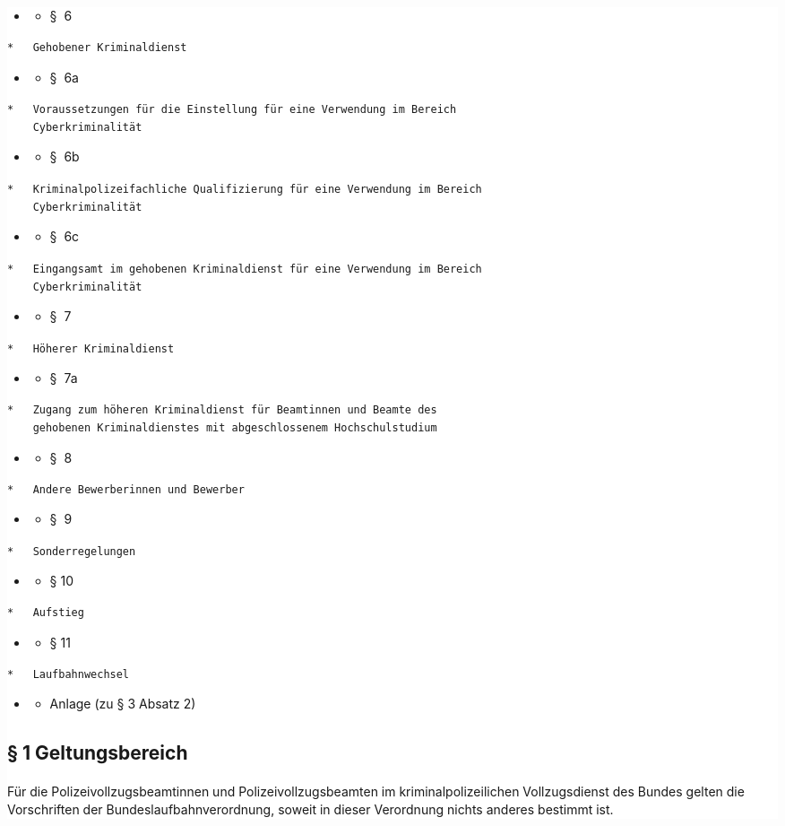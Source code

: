 
*    *   §  6

    *   Gehobener Kriminaldienst


*    *   §  6a

    *   Voraussetzungen für die Einstellung für eine Verwendung im Bereich
        Cyberkriminalität


*    *   §  6b

    *   Kriminalpolizeifachliche Qualifizierung für eine Verwendung im Bereich
        Cyberkriminalität


*    *   §  6c

    *   Eingangsamt im gehobenen Kriminaldienst für eine Verwendung im Bereich
        Cyberkriminalität


*    *   §  7

    *   Höherer Kriminaldienst


*    *   §  7a

    *   Zugang zum höheren Kriminaldienst für Beamtinnen und Beamte des
        gehobenen Kriminaldienstes mit abgeschlossenem Hochschulstudium


*    *   §  8

    *   Andere Bewerberinnen und Bewerber


*    *   §  9

    *   Sonderregelungen


*    *   § 10

    *   Aufstieg


*    *   § 11

    *   Laufbahnwechsel


*    *   Anlage (zu § 3 Absatz 2)




## § 1 Geltungsbereich

Für die Polizeivollzugsbeamtinnen und Polizeivollzugsbeamten im
kriminalpolizeilichen Vollzugsdienst des Bundes gelten die
Vorschriften der Bundeslaufbahnverordnung, soweit in dieser Verordnung
nichts anderes bestimmt ist.
